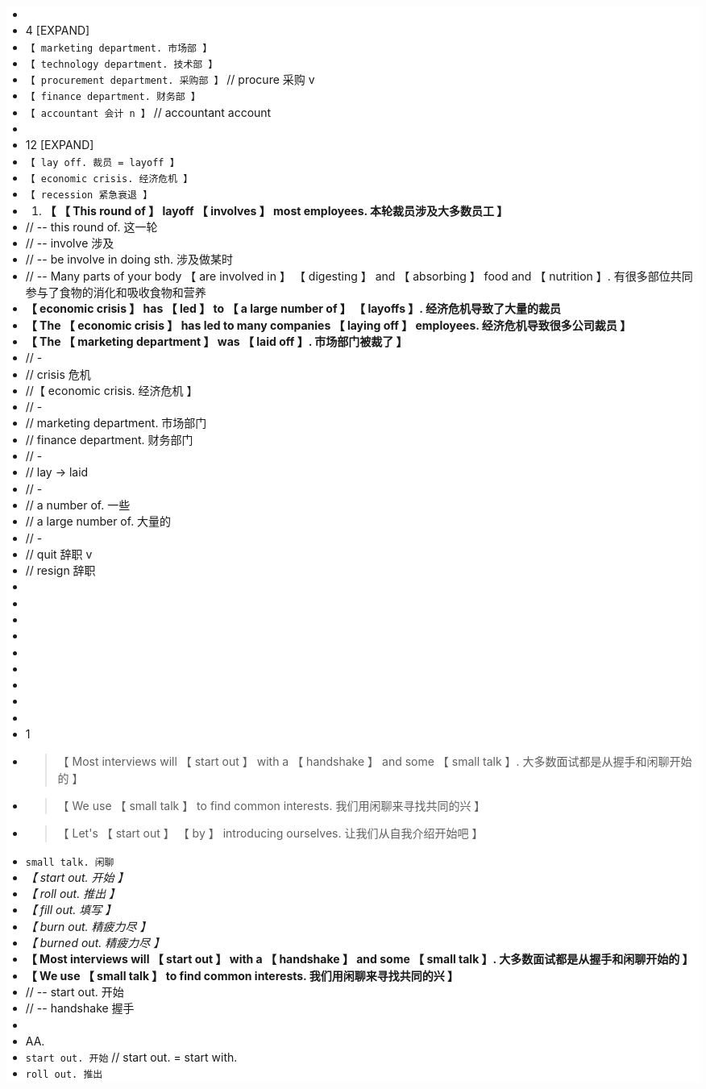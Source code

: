 -
- 4 [EXPAND]
- `【 marketing department. 市场部 】`
- `【 technology department. 技术部 】`
- `【 procurement department. 采购部 】` // procure 采购 v
- `【 finance department. 财务部 】`
- `【 accountant 会计 n 】` // accountant account
-
- 12 [EXPAND]
- `【 lay off. 裁员 = layoff 】`
- `【 economic crisis. 经济危机 】`
- `【 recession 紧急衰退 】`
- 1. **【 【 This round of 】 layoff 【 involves 】 most employees. 本轮裁员涉及大多数员工 】**
- // -- this round of. 这一轮
- // -- involve 涉及
- // -- be involve in doing sth. 涉及做某时
- // -- Many parts of your body 【 are involved in 】 【 digesting 】 and 【 absorbing 】 food and 【 nutrition 】. 有很多部位共同参与了食物的消化和吸收食物和营养
- **【 economic crisis 】 has 【 led 】 to 【 a large number of 】 【 layoffs 】. 经济危机导致了大量的裁员**
- **【 The 【 economic crisis 】 has led to many companies 【 laying off 】 employees. 经济危机导致很多公司裁员 】**
- **【 The 【 marketing department 】 was 【 laid off 】. 市场部门被裁了 】**
- // -
- // crisis 危机
- //【 economic crisis. 经济危机 】
- // -
- // marketing department. 市场部门
- // finance department. 财务部门
- // -
- // lay -> laid
- // -
- // a number of. 一些
- // a large number of. 大量的
- // -
- // quit 辞职 v
- // resign 辞职
-
-
-
-
-
-
-
-
-
- 1
- > 【 Most interviews will 【 start out 】 with a 【 handshake 】 and some 【 small talk 】. 大多数面试都是从握手和闲聊开始的 】
- > 【 We use 【 small talk 】 to find common interests. 我们用闲聊来寻找共同的兴 】
- > 【 Let's 【 start out 】 【 by 】 introducing ourselves. 让我们从自我介绍开始吧 】
- `small talk. 闲聊`
- _【 start out. 开始 】_
- _【 roll out. 推出 】_
- _【 fill out. 填写 】_
- _【 burn out. 精疲力尽 】_
- _【 burned out. 精疲力尽 】_
- **【 Most interviews will 【 start out 】 with a 【 handshake 】 and some 【 small talk 】. 大多数面试都是从握手和闲聊开始的 】**
- **【 We use 【 small talk 】 to find common interests. 我们用闲聊来寻找共同的兴 】**
- // -- start out. 开始
- // -- handshake 握手
-
- AA.
- `start out. 开始` // start out. = start with.
- `roll out. 推出`